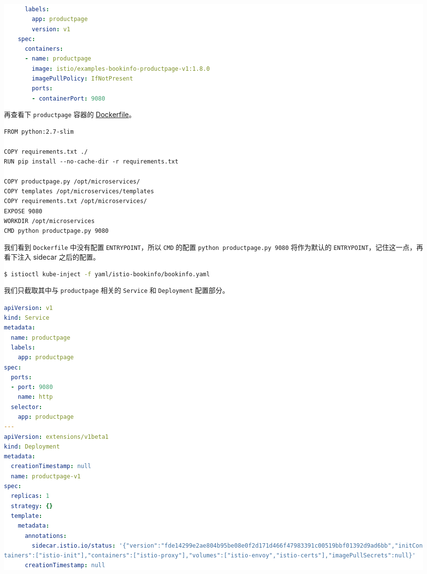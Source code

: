 ```yaml
      labels:
        app: productpage
        version: v1
    spec:
      containers:
      - name: productpage
        image: istio/examples-bookinfo-productpage-v1:1.8.0
        imagePullPolicy: IfNotPresent
        ports:
        - containerPort: 9080
```

再查看下 `productpage` 容器的 [Dockerfile](https://github.com/istio/istio/blob/master/samples/bookinfo/src/productpage/Dockerfile)。

```docker
FROM python:2.7-slim

COPY requirements.txt ./
RUN pip install --no-cache-dir -r requirements.txt

COPY productpage.py /opt/microservices/
COPY templates /opt/microservices/templates
COPY requirements.txt /opt/microservices/
EXPOSE 9080
WORKDIR /opt/microservices
CMD python productpage.py 9080
```

我们看到 `Dockerfile` 中没有配置 `ENTRYPOINT`，所以 `CMD` 的配置 `python productpage.py 9080`  将作为默认的 `ENTRYPOINT`，记住这一点，再看下注入 sidecar 之后的配置。

```bash
$ istioctl kube-inject -f yaml/istio-bookinfo/bookinfo.yaml
```

我们只截取其中与 `productpage` 相关的 `Service` 和 `Deployment` 配置部分。

```yaml
apiVersion: v1
kind: Service
metadata:
  name: productpage
  labels:
    app: productpage
spec:
  ports:
  - port: 9080
    name: http
  selector:
    app: productpage
---
apiVersion: extensions/v1beta1
kind: Deployment
metadata:
  creationTimestamp: null
  name: productpage-v1
spec:
  replicas: 1
  strategy: {}
  template:
    metadata:
      annotations:
        sidecar.istio.io/status: '{"version":"fde14299e2ae804b95be08e0f2d171d466f47983391c00519bbf01392d9ad6bb","initContainers":["istio-init"],"containers":["istio-proxy"],"volumes":["istio-envoy","istio-certs"],"imagePullSecrets":null}'
      creationTimestamp: null
```